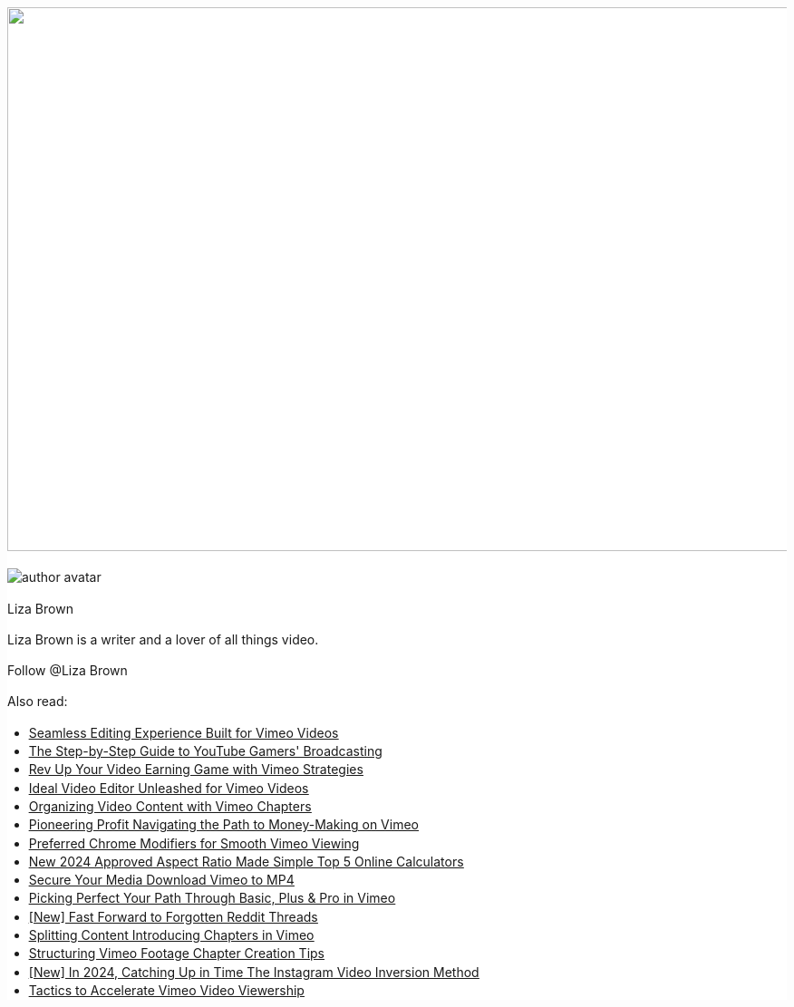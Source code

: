 
<a href="https://appsumo.8odi.net/c/5597632/2082538/7443" target="_top" id="2082538"><img src="//a.impactradius-go.com/display-ad/7443-2082538" border="0" alt="" width="1200" height="600"/></a><img height="0" width="0" src="https://appsumo.8odi.net/i/5597632/2082538/7443" style="position:absolute;visibility:hidden;" border="0" />

![author avatar](https://lh5.googleusercontent.com/-AIMmjowaFs4/AAAAAAAAAAI/AAAAAAAAABc/Y5UmwDaI7HU/s250-c-k/photo.jpg)

Liza Brown

Liza Brown is a writer and a lover of all things video.

Follow @Liza Brown

<ins class="adsbygoogle"
     style="display:block"
     data-ad-format="autorelaxed"
     data-ad-client="ca-pub-7571918770474297"
     data-ad-slot="1223367746"></ins>

<ins class="adsbygoogle"
     style="display:block"
     data-ad-format="autorelaxed"
     data-ad-client="ca-pub-7571918770474297"
     data-ad-slot="1223367746"></ins>



<ins class="adsbygoogle"
     style="display:block"
     data-ad-client="ca-pub-7571918770474297"
     data-ad-slot="8358498916"
     data-ad-format="auto"
     data-full-width-responsive="true"></ins>




<span class="atpl-alsoreadstyle">Also read:</span>
<div><ul>
<li><a href="https://vimeo-videos.techidaily.com/seamless-editing-experience-built-for-vimeo-videos/"><u>Seamless Editing Experience Built for Vimeo Videos</u></a></li>
<li><a href="https://youtube-video-recordings.techidaily.com/the-step-by-step-guide-to-youtube-gamers-broadcasting/"><u>The Step-by-Step Guide to YouTube Gamers' Broadcasting</u></a></li>
<li><a href="https://vimeo-videos.techidaily.com/rev-up-your-video-earning-game-with-vimeo-strategies/"><u>Rev Up Your Video Earning Game with Vimeo Strategies</u></a></li>
<li><a href="https://vimeo-videos.techidaily.com/ideal-video-editor-unleashed-for-vimeo-videos/"><u>Ideal Video Editor Unleashed for Vimeo Videos</u></a></li>
<li><a href="https://vimeo-videos.techidaily.com/organizing-video-content-with-vimeo-chapters/"><u>Organizing Video Content with Vimeo Chapters</u></a></li>
<li><a href="https://vimeo-videos.techidaily.com/pioneering-profit-navigating-the-path-to-money-making-on-vimeo/"><u>Pioneering Profit  Navigating the Path to Money-Making on Vimeo</u></a></li>
<li><a href="https://vimeo-videos.techidaily.com/preferred-chrome-modifiers-for-smooth-vimeo-viewing/"><u>Preferred Chrome Modifiers for Smooth Vimeo Viewing</u></a></li>
<li><a href="https://ai-video-apps.techidaily.com/new-2024-approved-aspect-ratio-made-simple-top-5-online-calculators/"><u>New 2024 Approved Aspect Ratio Made Simple Top 5 Online Calculators</u></a></li>
<li><a href="https://vimeo-videos.techidaily.com/secure-your-media-download-vimeo-to-mp4/"><u>Secure Your Media  Download Vimeo to MP4</u></a></li>
<li><a href="https://vimeo-videos.techidaily.com/picking-perfect-your-path-through-basic-plus-and-pro-in-vimeo/"><u>Picking Perfect  Your Path Through Basic, Plus & Pro in Vimeo</u></a></li>
<li><a href="https://some-knowledge.techidaily.com/new-fast-forward-to-forgotten-reddit-threads/"><u>[New] Fast Forward to Forgotten Reddit Threads</u></a></li>
<li><a href="https://vimeo-videos.techidaily.com/splitting-content-introducing-chapters-in-vimeo/"><u>Splitting Content  Introducing Chapters in Vimeo</u></a></li>
<li><a href="https://vimeo-videos.techidaily.com/structuring-vimeo-footage-chapter-creation-tips/"><u>Structuring Vimeo Footage  Chapter Creation Tips</u></a></li>
<li><a href="https://instagram-video-files.techidaily.com/new-in-2024-catching-up-in-time-the-instagram-video-inversion-method/"><u>[New] In 2024, Catching Up in Time  The Instagram Video Inversion Method</u></a></li>
<li><a href="https://vimeo-videos.techidaily.com/tactics-to-accelerate-vimeo-video-viewership/"><u>Tactics to Accelerate Vimeo Video Viewership</u></a></li>